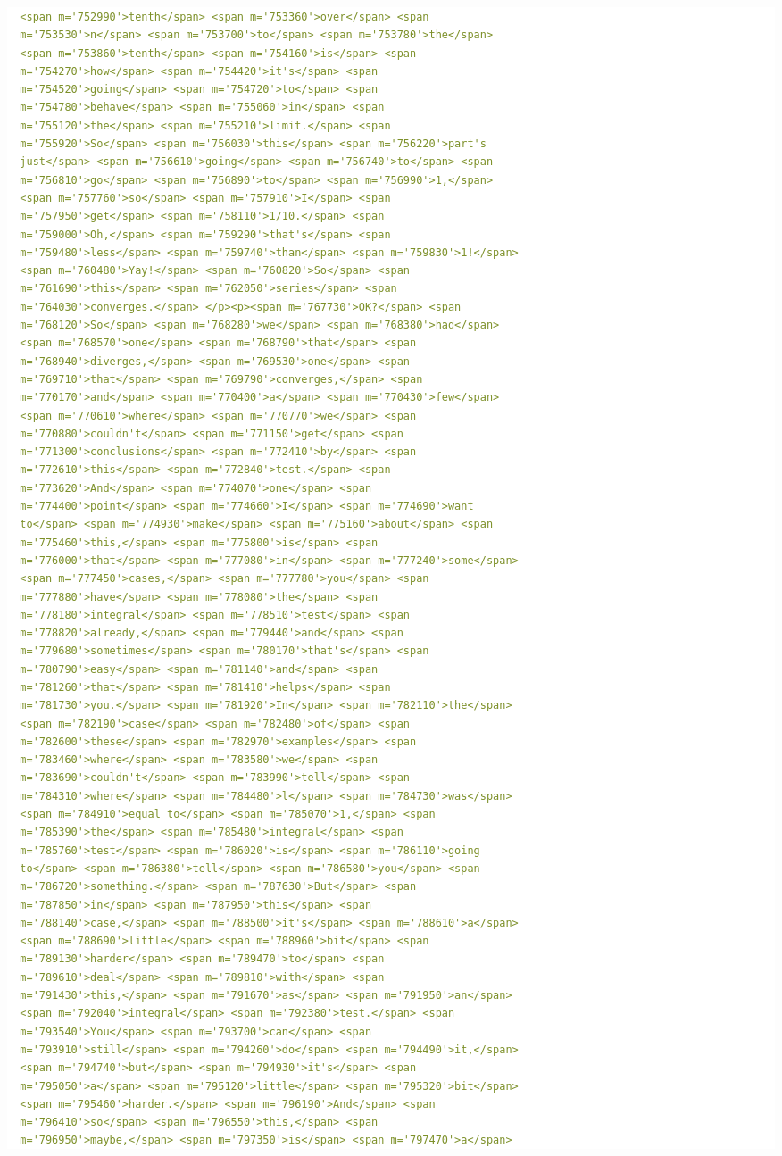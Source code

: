 ```yaml
  <span m='752990'>tenth</span> <span m='753360'>over</span> <span
  m='753530'>n</span> <span m='753700'>to</span> <span m='753780'>the</span>
  <span m='753860'>tenth</span> <span m='754160'>is</span> <span
  m='754270'>how</span> <span m='754420'>it's</span> <span
  m='754520'>going</span> <span m='754720'>to</span> <span
  m='754780'>behave</span> <span m='755060'>in</span> <span
  m='755120'>the</span> <span m='755210'>limit.</span> <span
  m='755920'>So</span> <span m='756030'>this</span> <span m='756220'>part's
  just</span> <span m='756610'>going</span> <span m='756740'>to</span> <span
  m='756810'>go</span> <span m='756890'>to</span> <span m='756990'>1,</span>
  <span m='757760'>so</span> <span m='757910'>I</span> <span
  m='757950'>get</span> <span m='758110'>1/10.</span> <span
  m='759000'>Oh,</span> <span m='759290'>that's</span> <span
  m='759480'>less</span> <span m='759740'>than</span> <span m='759830'>1!</span>
  <span m='760480'>Yay!</span> <span m='760820'>So</span> <span
  m='761690'>this</span> <span m='762050'>series</span> <span
  m='764030'>converges.</span> </p><p><span m='767730'>OK?</span> <span
  m='768120'>So</span> <span m='768280'>we</span> <span m='768380'>had</span>
  <span m='768570'>one</span> <span m='768790'>that</span> <span
  m='768940'>diverges,</span> <span m='769530'>one</span> <span
  m='769710'>that</span> <span m='769790'>converges,</span> <span
  m='770170'>and</span> <span m='770400'>a</span> <span m='770430'>few</span>
  <span m='770610'>where</span> <span m='770770'>we</span> <span
  m='770880'>couldn't</span> <span m='771150'>get</span> <span
  m='771300'>conclusions</span> <span m='772410'>by</span> <span
  m='772610'>this</span> <span m='772840'>test.</span> <span
  m='773620'>And</span> <span m='774070'>one</span> <span
  m='774400'>point</span> <span m='774660'>I</span> <span m='774690'>want
  to</span> <span m='774930'>make</span> <span m='775160'>about</span> <span
  m='775460'>this,</span> <span m='775800'>is</span> <span
  m='776000'>that</span> <span m='777080'>in</span> <span m='777240'>some</span>
  <span m='777450'>cases,</span> <span m='777780'>you</span> <span
  m='777880'>have</span> <span m='778080'>the</span> <span
  m='778180'>integral</span> <span m='778510'>test</span> <span
  m='778820'>already,</span> <span m='779440'>and</span> <span
  m='779680'>sometimes</span> <span m='780170'>that's</span> <span
  m='780790'>easy</span> <span m='781140'>and</span> <span
  m='781260'>that</span> <span m='781410'>helps</span> <span
  m='781730'>you.</span> <span m='781920'>In</span> <span m='782110'>the</span>
  <span m='782190'>case</span> <span m='782480'>of</span> <span
  m='782600'>these</span> <span m='782970'>examples</span> <span
  m='783460'>where</span> <span m='783580'>we</span> <span
  m='783690'>couldn't</span> <span m='783990'>tell</span> <span
  m='784310'>where</span> <span m='784480'>l</span> <span m='784730'>was</span>
  <span m='784910'>equal to</span> <span m='785070'>1,</span> <span
  m='785390'>the</span> <span m='785480'>integral</span> <span
  m='785760'>test</span> <span m='786020'>is</span> <span m='786110'>going
  to</span> <span m='786380'>tell</span> <span m='786580'>you</span> <span
  m='786720'>something.</span> <span m='787630'>But</span> <span
  m='787850'>in</span> <span m='787950'>this</span> <span
  m='788140'>case,</span> <span m='788500'>it's</span> <span m='788610'>a</span>
  <span m='788690'>little</span> <span m='788960'>bit</span> <span
  m='789130'>harder</span> <span m='789470'>to</span> <span
  m='789610'>deal</span> <span m='789810'>with</span> <span
  m='791430'>this,</span> <span m='791670'>as</span> <span m='791950'>an</span>
  <span m='792040'>integral</span> <span m='792380'>test.</span> <span
  m='793540'>You</span> <span m='793700'>can</span> <span
  m='793910'>still</span> <span m='794260'>do</span> <span m='794490'>it,</span>
  <span m='794740'>but</span> <span m='794930'>it's</span> <span
  m='795050'>a</span> <span m='795120'>little</span> <span m='795320'>bit</span>
  <span m='795460'>harder.</span> <span m='796190'>And</span> <span
  m='796410'>so</span> <span m='796550'>this,</span> <span
  m='796950'>maybe,</span> <span m='797350'>is</span> <span m='797470'>a</span>
```